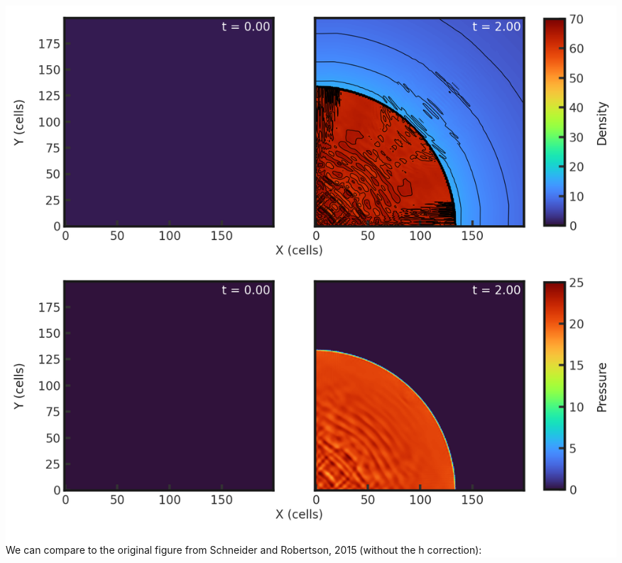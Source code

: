 <img src="./images/3dnoh_density_xy.png" alt="Two 2D histograms side by side, showing density of cells in y direction vs cells in x direction. The leftmost is the initial density plot with a constant density of 1. The rightmost plot is the final density plot at t = 2.0 with a circular region of high density emanating from the origin, peaking around a density of 70. It has a radius of 130 cells. Everywhere else the density is around 15." width="1200" />  

<img src="./images/3dnoh_pressure_xy.png" alt="Two 2D histograms side by side, showing pressure of cells in y direction vs cells in x direction. The leftmost is the initial pressure plot with a constant pressure of 10^-6. The rightmost plot is the final pressure plot at t = 2.0 with a circular region of high pressure emanating from the origin, peaking around a pressure of 25. It has a radius of 130 cells. Everywhere else the pressure is around 10 ^-6." width="1200" />  

We can compare to the original figure from Schneider and Robertson, 2015 (without the h correction):  